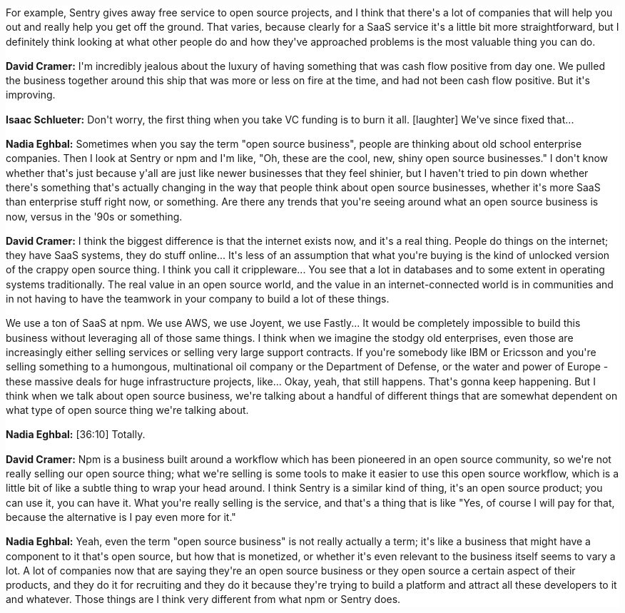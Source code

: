 For example, Sentry gives away free service to open source projects, and I think that there's a lot of companies that will help you out and really help you get off the ground. That varies, because clearly for a SaaS service it's a little bit more straightforward, but I definitely think looking at what other people do and how they've approached problems is the most valuable thing you can do.

**David Cramer:** I'm incredibly jealous about the luxury of having something that was cash flow positive from day one. We pulled the business together around this ship that was more or less on fire at the time, and had not been cash flow positive. But it's improving.

**Isaac Schlueter:** Don't worry, the first thing when you take VC funding is to burn it all. \[laughter\] We've since fixed that...

**Nadia Eghbal:** Sometimes when you say the term "open source business", people are thinking about old school enterprise companies. Then I look at Sentry or npm and I'm like, "Oh, these are the cool, new, shiny open source businesses." I don't know whether that's just because y'all are just like newer businesses that they feel shinier, but I haven't tried to pin down whether there's something that's actually changing in the way that people think about open source businesses, whether it's more SaaS than enterprise stuff right now, or something. Are there any trends that you're seeing around what an open source business is now, versus in the '90s or something.

**David Cramer:** I think the biggest difference is that the internet exists now, and it's a real thing. People do things on the internet; they have SaaS systems, they do stuff online... It's less of an assumption that what you're buying is the kind of unlocked version of the crappy open source thing. I think you call it crippleware... You see that a lot in databases and to some extent in operating systems traditionally. The real value in an open source world, and the value in an internet-connected world is in communities and in not having to have the teamwork in your company to build a lot of these things.

We use a ton of SaaS at npm. We use AWS, we use Joyent, we use Fastly... It would be completely impossible to build this business without leveraging all of those same things. I think when we imagine the stodgy old enterprises, even those are increasingly either selling services or selling very large support contracts. If you're somebody like IBM or Ericsson and you're selling something to a humongous, multinational oil company or the Department of Defense, or the water and power of Europe - these massive deals for huge infrastructure projects, like... Okay, yeah, that still happens. That's gonna keep happening. But I think when we talk about open source business, we're talking about a handful of different things that are somewhat dependent on what type of open source thing we're talking about.

**Nadia Eghbal:** \[36:10\] Totally.

**David Cramer:** Npm is a business built around a workflow which has been pioneered in an open source community, so we're not really selling our open source thing; what we're selling is some tools to make it easier to use this open source workflow, which is a little bit of like a subtle thing to wrap your head around. I think Sentry is a similar kind of thing, it's an open source product; you can use it, you can have it. What you're really selling is the service, and that's a thing that is like "Yes, of course I will pay for that, because the alternative is I pay even more for it."

**Nadia Eghbal:** Yeah, even the term "open source business" is not really actually a term; it's like a business that might have a component to it that's open source, but how that is monetized, or whether it's even relevant to the business itself seems to vary a lot. A lot of companies now that are saying they're an open source business or they open source a certain aspect of their products, and they do it for recruiting and they do it because they're trying to build a platform and attract all these developers to it and whatever. Those things are I think very different from what npm or Sentry does.
